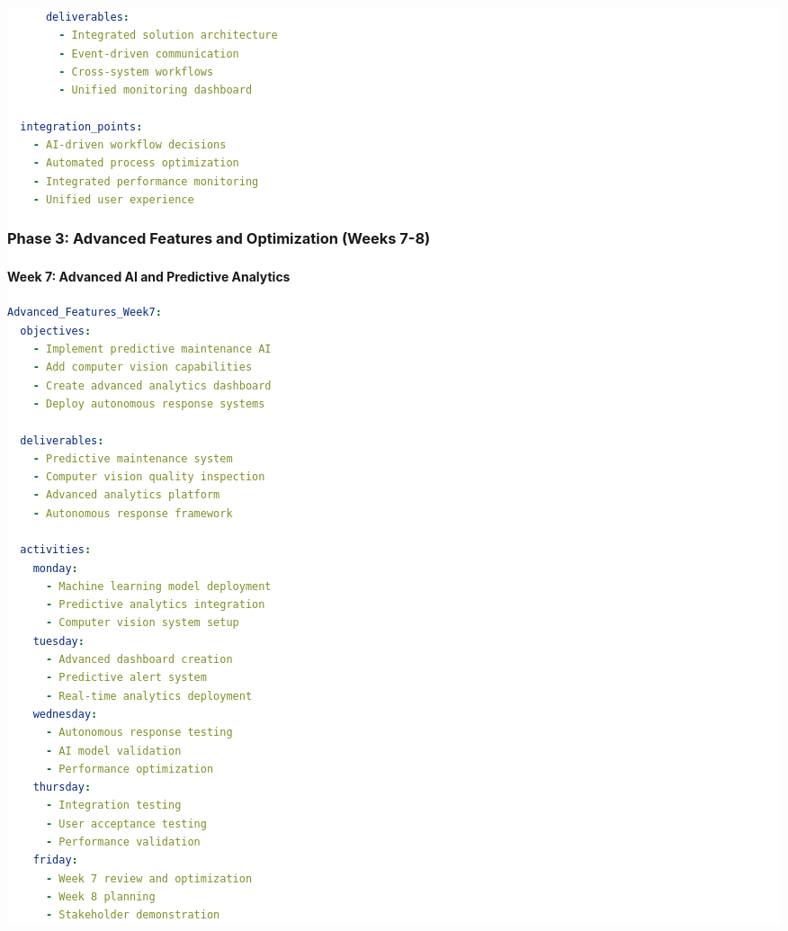 ```yaml
      deliverables:
        - Integrated solution architecture
        - Event-driven communication
        - Cross-system workflows
        - Unified monitoring dashboard
        
  integration_points:
    - AI-driven workflow decisions
    - Automated process optimization
    - Integrated performance monitoring
    - Unified user experience
```

### Phase 3: Advanced Features and Optimization (Weeks 7-8)

#### Week 7: Advanced AI and Predictive Analytics
```yaml
Advanced_Features_Week7:
  objectives:
    - Implement predictive maintenance AI
    - Add computer vision capabilities
    - Create advanced analytics dashboard
    - Deploy autonomous response systems
    
  deliverables:
    - Predictive maintenance system
    - Computer vision quality inspection
    - Advanced analytics platform
    - Autonomous response framework
    
  activities:
    monday:
      - Machine learning model deployment
      - Predictive analytics integration
      - Computer vision system setup
    tuesday:
      - Advanced dashboard creation
      - Predictive alert system
      - Real-time analytics deployment
    wednesday:
      - Autonomous response testing
      - AI model validation
      - Performance optimization
    thursday:
      - Integration testing
      - User acceptance testing
      - Performance validation
    friday:
      - Week 7 review and optimization
      - Week 8 planning
      - Stakeholder demonstration
```
